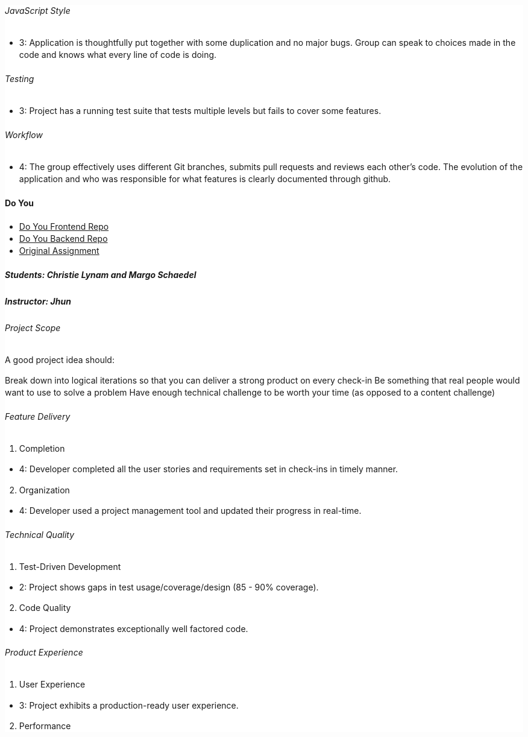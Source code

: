 ###### JavaScript Style

* 3: Application is thoughtfully put together with some duplication and no major bugs. Group can speak to choices made in the code and knows what every line of code is doing.

###### Testing

* 3: Project has a running test suite that tests multiple levels but fails to cover some features.

###### Workflow

* 4: The group effectively uses different Git branches, submits pull requests and reviews each other’s code. The evolution of the application and who was responsible for what features is clearly documented through github.

#### Do You

* [Do You Frontend Repo](https://github.com/christielynam/do-you)
* [Do You Backend Repo](https://github.com/christielynam/do-you-postgres)
* [Original Assignment](http://frontend.turing.io/projects/self-directed-project.html)

##### Students: Christie Lynam and Margo Schaedel

##### Instructor: Jhun

###### Project Scope

A good project idea should:

Break down into logical iterations so that you can deliver a strong product on every check-in
Be something that real people would want to use to solve a problem
Have enough technical challenge to be worth your time (as opposed to a content challenge)

###### Feature Delivery

1. Completion

* 4: Developer completed all the user stories and requirements set in check-ins in timely manner.

2. Organization

* 4: Developer used a project management tool and updated their progress in real-time.

###### Technical Quality

1. Test-Driven Development

* 2: Project shows gaps in test usage/coverage/design (85 - 90% coverage).

2. Code Quality

* 4: Project demonstrates exceptionally well factored code.

###### Product Experience

1. User Experience

* 3: Project exhibits a production-ready user experience.

2. Performance
